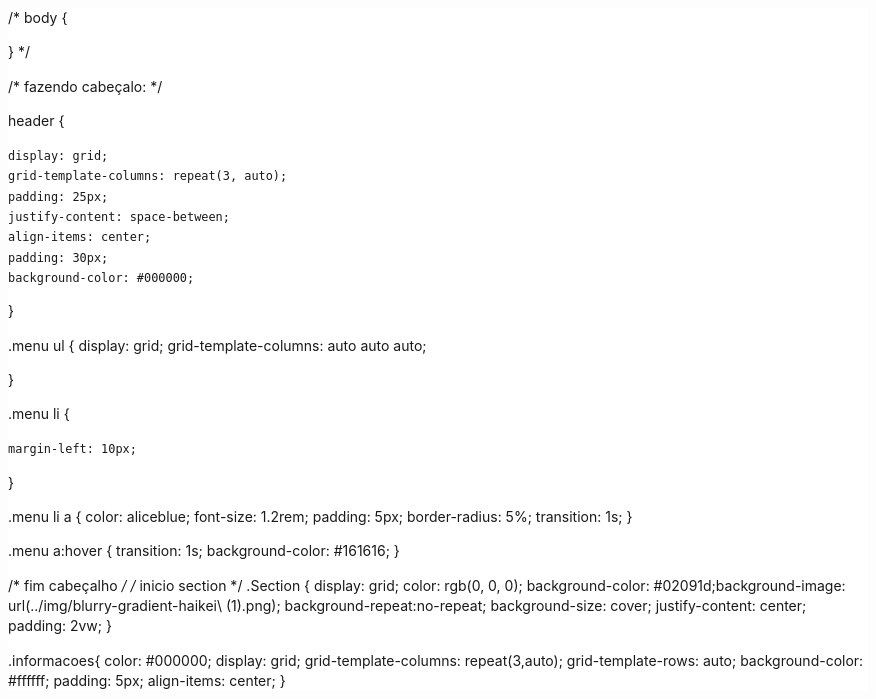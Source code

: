 /* body {
    
} */

/* fazendo cabeçalo: */

header {

    display: grid;
    grid-template-columns: repeat(3, auto);
    padding: 25px;
    justify-content: space-between;
    align-items: center;
    padding: 30px;
    background-color: #000000;
}

.menu ul {
    display: grid;
    grid-template-columns: auto auto auto;


}

.menu li {

    margin-left: 10px;
}

.menu li a {
    color: aliceblue;
    font-size: 1.2rem;
    padding: 5px;
    border-radius: 5%;
    transition: 1s;
}

.menu a:hover {
    transition: 1s;
    background-color: #161616;
}

/* fim cabeçalho */
/* inicio section */
.Section {
    display: grid;
    color: rgb(0, 0, 0);
    background-color: #02091d;background-image: url(../img/blurry-gradient-haikei\ \(1\).png);
    background-repeat:no-repeat;
    background-size: cover;
    justify-content: center;
    padding: 2vw;
}

.informacoes{
    color: #000000;
    display: grid;
    grid-template-columns: repeat(3,auto);
    grid-template-rows: auto;
    background-color: #ffffff;
    padding: 5px;
    align-items: center;
}
